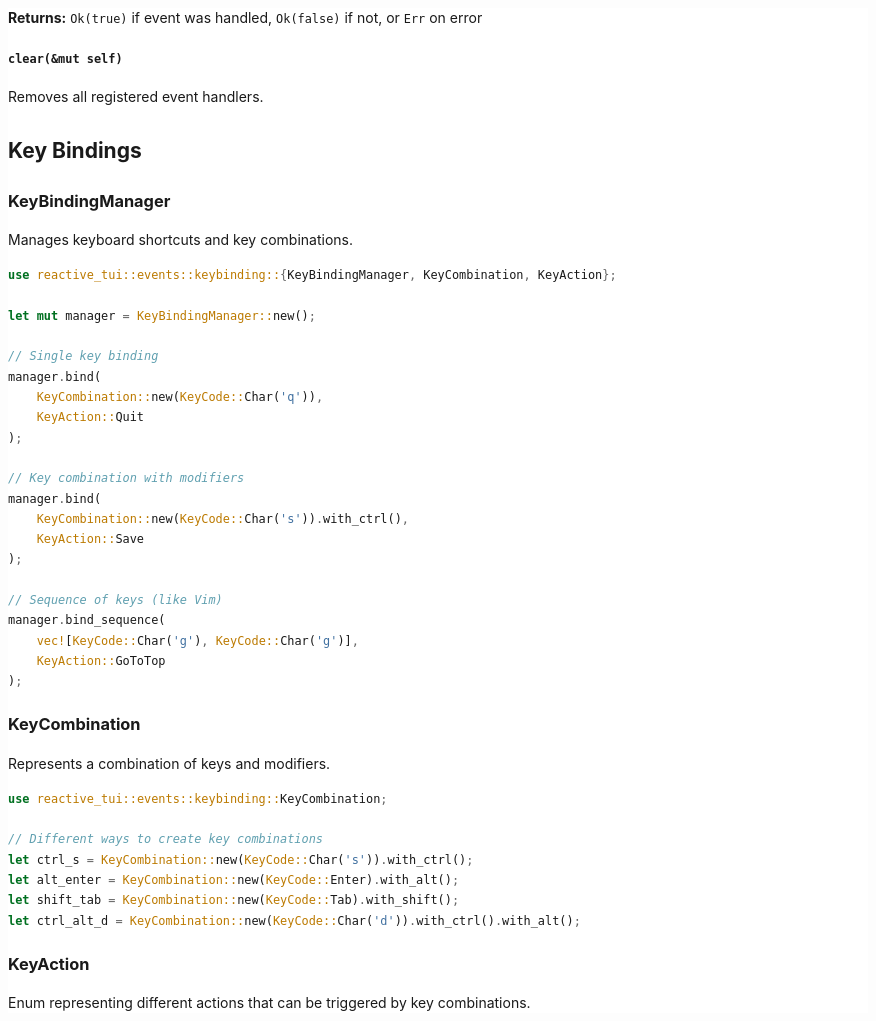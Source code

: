 **Returns:** `Ok(true)` if event was handled, `Ok(false)` if not, or `Err` on error

#### `clear(&mut self)`
Removes all registered event handlers.

## Key Bindings

### KeyBindingManager

Manages keyboard shortcuts and key combinations.

```rust
use reactive_tui::events::keybinding::{KeyBindingManager, KeyCombination, KeyAction};

let mut manager = KeyBindingManager::new();

// Single key binding
manager.bind(
    KeyCombination::new(KeyCode::Char('q')),
    KeyAction::Quit
);

// Key combination with modifiers
manager.bind(
    KeyCombination::new(KeyCode::Char('s')).with_ctrl(),
    KeyAction::Save
);

// Sequence of keys (like Vim)
manager.bind_sequence(
    vec![KeyCode::Char('g'), KeyCode::Char('g')],
    KeyAction::GoToTop
);
```

### KeyCombination

Represents a combination of keys and modifiers.

```rust
use reactive_tui::events::keybinding::KeyCombination;

// Different ways to create key combinations
let ctrl_s = KeyCombination::new(KeyCode::Char('s')).with_ctrl();
let alt_enter = KeyCombination::new(KeyCode::Enter).with_alt();
let shift_tab = KeyCombination::new(KeyCode::Tab).with_shift();
let ctrl_alt_d = KeyCombination::new(KeyCode::Char('d')).with_ctrl().with_alt();
```

### KeyAction

Enum representing different actions that can be triggered by key combinations.
